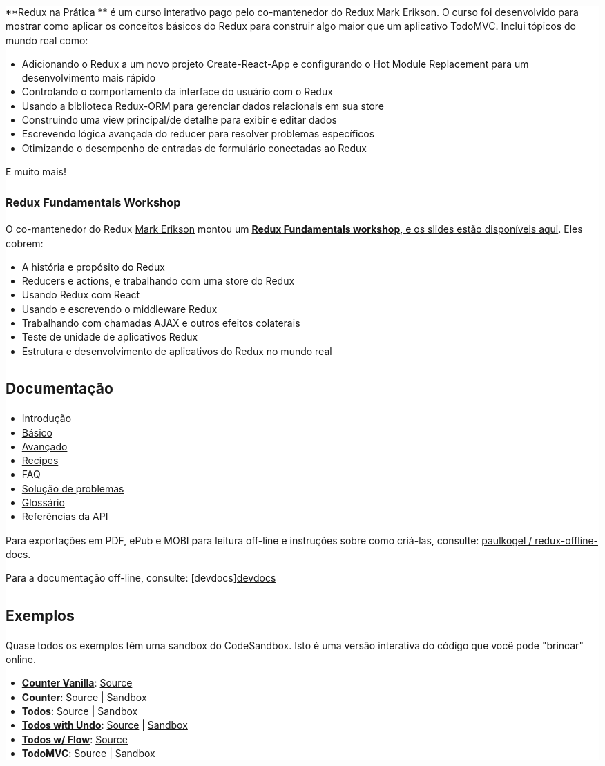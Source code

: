 **[Redux na Prática](https://www.educative.io/collection/5687753853370368/5707702298738688/) ** é um curso interativo pago pelo co-mantenedor do Redux [Mark Erikson](https://twitter.com/acemarke). O curso foi desenvolvido para mostrar como aplicar os conceitos básicos do Redux para construir algo maior que um aplicativo TodoMVC. Inclui tópicos do mundo real como:

- Adicionando o Redux a um novo projeto Create-React-App e configurando o Hot Module Replacement para um desenvolvimento mais rápido
- Controlando o comportamento da interface do usuário com o Redux
- Usando a biblioteca Redux-ORM para gerenciar dados relacionais em sua store
- Construindo uma view principal/de detalhe para exibir e editar dados
- Escrevendo lógica avançada do reducer para resolver problemas específicos
- Otimizando o desempenho de entradas de formulário conectadas ao Redux

E muito mais!

### Redux Fundamentals Workshop

O co-mantenedor do Redux [Mark Erikson](https://twitter.com/acemarke) montou um [**Redux Fundamentals workshop**, e os slides estão disponíveis aqui](https://blog.isquaredsoftware.com/2018/06/redux-fundamentos-oficina-slides/). Eles cobrem:

- A história e propósito do Redux
- Reducers e actions, e trabalhando com uma store do Redux
- Usando Redux com React
- Usando e escrevendo o middleware Redux
- Trabalhando com chamadas AJAX e outros efeitos colaterais
- Teste de unidade de aplicativos Redux
- Estrutura e desenvolvimento de aplicativos do Redux no mundo real

## Documentação

- [Introdução](http://redux.js.org/introduction/index.html)
- [Básico](http://redux.js.org/basics/index.html)
- [Avançado](http://redux.js.org/advanced/index.html)
- [Recipes](http://redux.js.org/recipes/index.html)
- [FAQ](http://redux.js.org/FAQ.html)
- [Solução de problemas](http://redux.js.org/Troubleshooting.html)
- [Glossário](http://redux.js.org/Glossary.html)
- [Referências da API](http://redux.js.org/api/index.html)

Para exportações em PDF, ePub e MOBI para leitura off-line e instruções sobre como criá-las, consulte: [paulkogel / redux-offline-docs](https://github.com/paulkogel/redux-offline-docs).

Para a documentação off-line, consulte: [devdocs][devdocs](http://devdocs.io/redux/)

## Exemplos

Quase todos os exemplos têm uma sandbox do CodeSandbox. Isto é uma versão interativa do código que você pode "brincar" online.

- [**Counter Vanilla**](https://redux.js.org/introduction/examples#counter-vanilla): [Source](https://github.com/reduxjs/redux/tree/master/examples/counter-vanilla)
- [**Counter**](https://redux.js.org/introduction/examples#counter): [Source](https://github.com/reduxjs/redux/tree/master/examples/counter) | [Sandbox](https://codesandbox.io/s/github/reduxjs/redux/tree/master/examples/counter)
- [**Todos**](https://redux.js.org/introduction/examples#todos): [Source](https://github.com/reduxjs/redux/tree/master/examples/todos) | [Sandbox](https://codesandbox.io/s/github/reduxjs/redux/tree/master/examples/todos)
- [**Todos with Undo**](https://redux.js.org/introduction/examples#todos-with-undo): [Source](https://github.com/reduxjs/redux/tree/master/examples/todos-with-undo) | [Sandbox](https://codesandbox.io/s/github/reduxjs/redux/tree/master/examples/todos-with-undo)
- [**Todos w/ Flow**](https://redux.js.org/introduction/examples#todos-flow): [Source](https://github.com/reduxjs/redux/tree/master/examples/todos-flow)
- [**TodoMVC**](https://redux.js.org/introduction/examples#todomvc): [Source](https://github.com/reduxjs/redux/tree/master/examples/todomvc) | [Sandbox](https://codesandbox.io/s/github/reduxjs/redux/tree/master/examples/todomvc)
